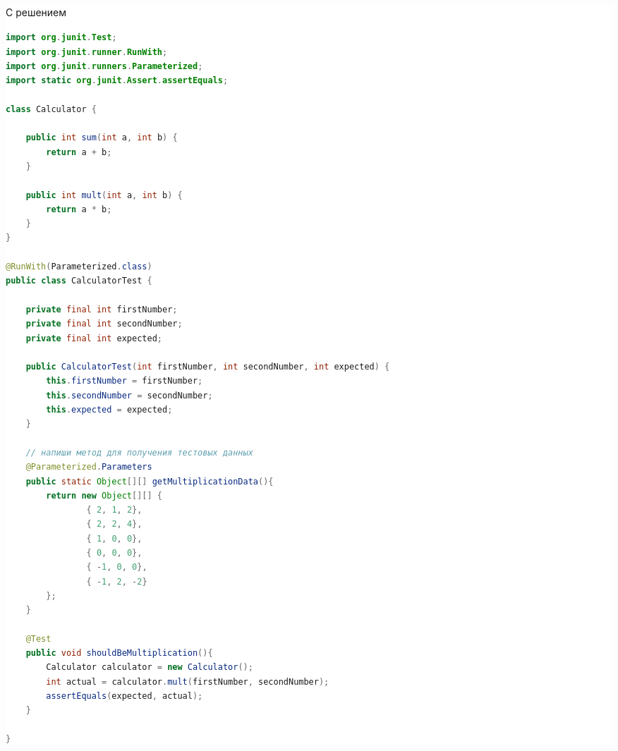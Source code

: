 С решением
```java
import org.junit.Test;
import org.junit.runner.RunWith;
import org.junit.runners.Parameterized;
import static org.junit.Assert.assertEquals;

class Calculator {

    public int sum(int a, int b) {
        return a + b;
    }

    public int mult(int a, int b) {
        return a * b;
    }
}

@RunWith(Parameterized.class)
public class CalculatorTest {

    private final int firstNumber;
    private final int secondNumber;
    private final int expected;

    public CalculatorTest(int firstNumber, int secondNumber, int expected) {
        this.firstNumber = firstNumber;
        this.secondNumber = secondNumber;
        this.expected = expected;
    }

    // напиши метод для получения тестовых данных
    @Parameterized.Parameters
    public static Object[][] getMultiplicationData(){
        return new Object[][] {
                { 2, 1, 2},
                { 2, 2, 4},
                { 1, 0, 0},
                { 0, 0, 0},
                { -1, 0, 0},
                { -1, 2, -2} 
        };
    }
    
    @Test
    public void shouldBeMultiplication(){      
        Calculator calculator = new Calculator();
        int actual = calculator.mult(firstNumber, secondNumber);
        assertEquals(expected, actual);
    }

}
```
